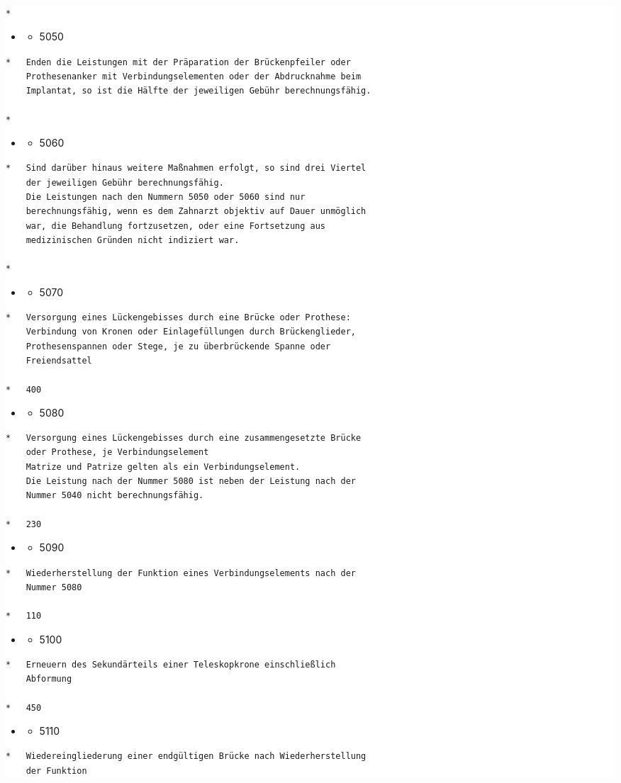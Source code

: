     *

*    *   5050

    *   Enden die Leistungen mit der Präparation der Brückenpfeiler oder
        Prothesenanker mit Verbindungselementen oder der Abdrucknahme beim
        Implantat, so ist die Hälfte der jeweiligen Gebühr berechnungsfähig.

    *

*    *   5060

    *   Sind darüber hinaus weitere Maßnahmen erfolgt, so sind drei Viertel
        der jeweiligen Gebühr berechnungsfähig.
        Die Leistungen nach den Nummern 5050 oder 5060 sind nur
        berechnungsfähig, wenn es dem Zahnarzt objektiv auf Dauer unmöglich
        war, die Behandlung fortzusetzen, oder eine Fortsetzung aus
        medizinischen Gründen nicht indiziert war.

    *

*    *   5070

    *   Versorgung eines Lückengebisses durch eine Brücke oder Prothese:
        Verbindung von Kronen oder Einlagefüllungen durch Brückenglieder,
        Prothesenspannen oder Stege, je zu überbrückende Spanne oder
        Freiendsattel

    *   400


*    *   5080

    *   Versorgung eines Lückengebisses durch eine zusammengesetzte Brücke
        oder Prothese, je Verbindungselement
        Matrize und Patrize gelten als ein Verbindungselement.
        Die Leistung nach der Nummer 5080 ist neben der Leistung nach der
        Nummer 5040 nicht berechnungsfähig.

    *   230


*    *   5090

    *   Wiederherstellung der Funktion eines Verbindungselements nach der
        Nummer 5080

    *   110


*    *   5100

    *   Erneuern des Sekundärteils einer Teleskopkrone einschließlich
        Abformung

    *   450


*    *   5110

    *   Wiedereingliederung einer endgültigen Brücke nach Wiederherstellung
        der Funktion

